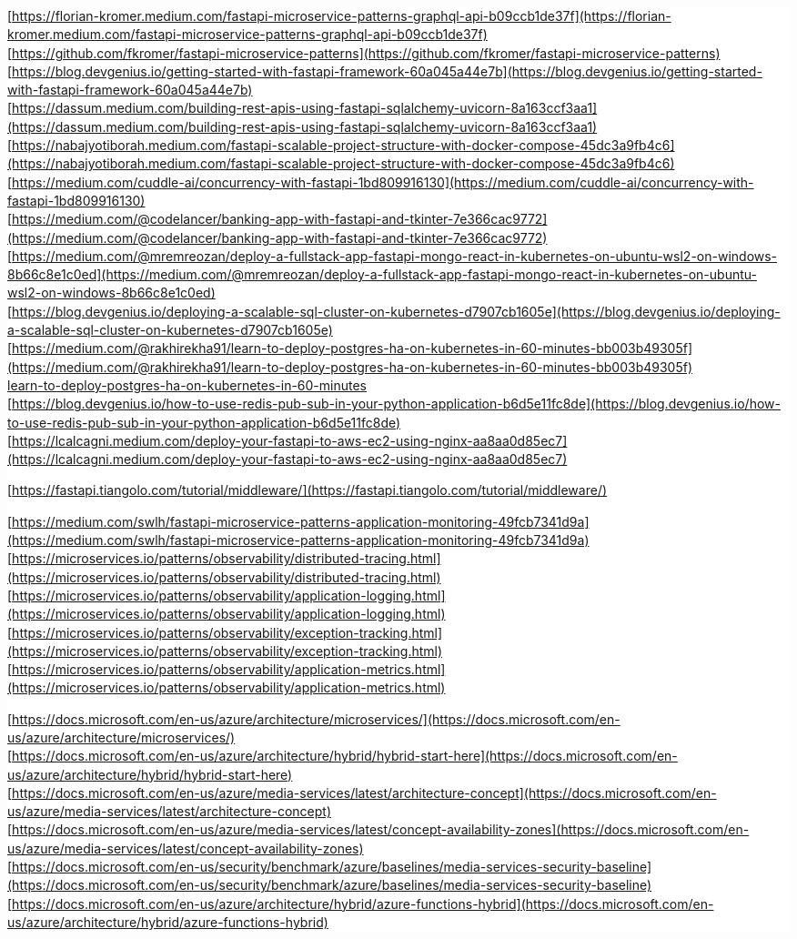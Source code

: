 [https://florian-kromer.medium.com/fastapi-microservice-patterns-graphql-api-b09ccb1de37f](https://florian-kromer.medium.com/fastapi-microservice-patterns-graphql-api-b09ccb1de37f)  
[https://github.com/fkromer/fastapi-microservice-patterns](https://github.com/fkromer/fastapi-microservice-patterns)  
[https://blog.devgenius.io/getting-started-with-fastapi-framework-60a045a44e7b](https://blog.devgenius.io/getting-started-with-fastapi-framework-60a045a44e7b)  
[https://dassum.medium.com/building-rest-apis-using-fastapi-sqlalchemy-uvicorn-8a163ccf3aa1](https://dassum.medium.com/building-rest-apis-using-fastapi-sqlalchemy-uvicorn-8a163ccf3aa1)  
[https://nabajyotiborah.medium.com/fastapi-scalable-project-structure-with-docker-compose-45dc3a9fb4c6](https://nabajyotiborah.medium.com/fastapi-scalable-project-structure-with-docker-compose-45dc3a9fb4c6)  
[https://medium.com/cuddle-ai/concurrency-with-fastapi-1bd809916130](https://medium.com/cuddle-ai/concurrency-with-fastapi-1bd809916130)  
[https://medium.com/@codelancer/banking-app-with-fastapi-and-tkinter-7e366cac9772](https://medium.com/@codelancer/banking-app-with-fastapi-and-tkinter-7e366cac9772)  
[https://medium.com/@mremreozan/deploy-a-fullstack-app-fastapi-mongo-react-in-kubernetes-on-ubuntu-wsl2-on-windows-8b66c8e1c0ed](https://medium.com/@mremreozan/deploy-a-fullstack-app-fastapi-mongo-react-in-kubernetes-on-ubuntu-wsl2-on-windows-8b66c8e1c0ed)  
[https://blog.devgenius.io/deploying-a-scalable-sql-cluster-on-kubernetes-d7907cb1605e](https://blog.devgenius.io/deploying-a-scalable-sql-cluster-on-kubernetes-d7907cb1605e)  
[https://medium.com/@rakhirekha91/learn-to-deploy-postgres-ha-on-kubernetes-in-60-minutes-bb003b49305f](https://medium.com/@rakhirekha91/learn-to-deploy-postgres-ha-on-kubernetes-in-60-minutes-bb003b49305f)  
[learn-to-deploy-postgres-ha-on-kubernetes-in-60-minutes](https://youtu.be/aIec-qhQOnw)  
[https://blog.devgenius.io/how-to-use-redis-pub-sub-in-your-python-application-b6d5e11fc8de](https://blog.devgenius.io/how-to-use-redis-pub-sub-in-your-python-application-b6d5e11fc8de)  
[https://lcalcagni.medium.com/deploy-your-fastapi-to-aws-ec2-using-nginx-aa8aa0d85ec7](https://lcalcagni.medium.com/deploy-your-fastapi-to-aws-ec2-using-nginx-aa8aa0d85ec7)  


[https://fastapi.tiangolo.com/tutorial/middleware/](https://fastapi.tiangolo.com/tutorial/middleware/)  

[https://medium.com/swlh/fastapi-microservice-patterns-application-monitoring-49fcb7341d9a](https://medium.com/swlh/fastapi-microservice-patterns-application-monitoring-49fcb7341d9a)  
[https://microservices.io/patterns/observability/distributed-tracing.html](https://microservices.io/patterns/observability/distributed-tracing.html)  
[https://microservices.io/patterns/observability/application-logging.html](https://microservices.io/patterns/observability/application-logging.html)  
[https://microservices.io/patterns/observability/exception-tracking.html](https://microservices.io/patterns/observability/exception-tracking.html)  
[https://microservices.io/patterns/observability/application-metrics.html](https://microservices.io/patterns/observability/application-metrics.html)  


[https://docs.microsoft.com/en-us/azure/architecture/microservices/](https://docs.microsoft.com/en-us/azure/architecture/microservices/)  
[https://docs.microsoft.com/en-us/azure/architecture/hybrid/hybrid-start-here](https://docs.microsoft.com/en-us/azure/architecture/hybrid/hybrid-start-here)  
[https://docs.microsoft.com/en-us/azure/media-services/latest/architecture-concept](https://docs.microsoft.com/en-us/azure/media-services/latest/architecture-concept)  
[https://docs.microsoft.com/en-us/azure/media-services/latest/concept-availability-zones](https://docs.microsoft.com/en-us/azure/media-services/latest/concept-availability-zones)  
[https://docs.microsoft.com/en-us/security/benchmark/azure/baselines/media-services-security-baseline](https://docs.microsoft.com/en-us/security/benchmark/azure/baselines/media-services-security-baseline)  
[https://docs.microsoft.com/en-us/azure/architecture/hybrid/azure-functions-hybrid](https://docs.microsoft.com/en-us/azure/architecture/hybrid/azure-functions-hybrid)  
